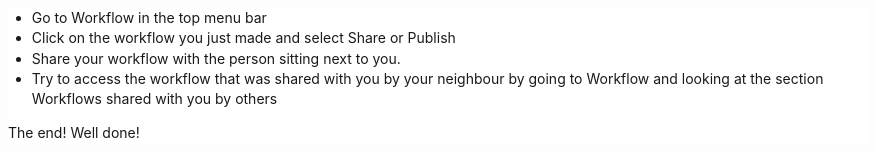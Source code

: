 
  - Go to Workflow in the top menu bar
  - Click on the workflow you just made and select Share or Publish
  - Share your workflow with the person sitting next to you.
  - Try to access the workflow that was shared with you by your neighbour by going to Workflow and looking at the section Workflows shared with you by others

The end! Well done!
